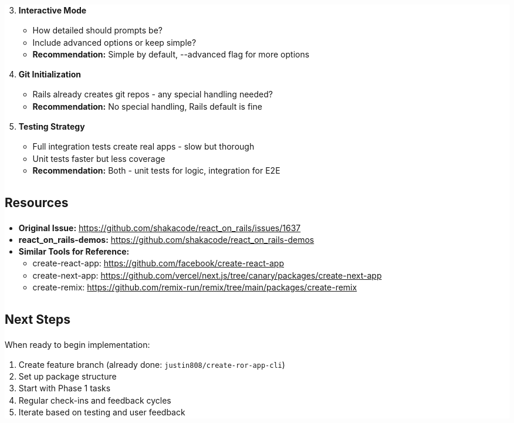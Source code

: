 3. **Interactive Mode**

   - How detailed should prompts be?
   - Include advanced options or keep simple?
   - **Recommendation:** Simple by default, --advanced flag for more options

4. **Git Initialization**

   - Rails already creates git repos - any special handling needed?
   - **Recommendation:** No special handling, Rails default is fine

5. **Testing Strategy**
   - Full integration tests create real apps - slow but thorough
   - Unit tests faster but less coverage
   - **Recommendation:** Both - unit tests for logic, integration for E2E

## Resources

- **Original Issue:** https://github.com/shakacode/react_on_rails/issues/1637
- **react_on_rails-demos:** https://github.com/shakacode/react_on_rails-demos
- **Similar Tools for Reference:**
  - create-react-app: https://github.com/facebook/create-react-app
  - create-next-app: https://github.com/vercel/next.js/tree/canary/packages/create-next-app
  - create-remix: https://github.com/remix-run/remix/tree/main/packages/create-remix

## Next Steps

When ready to begin implementation:

1. Create feature branch (already done: `justin808/create-ror-app-cli`)
2. Set up package structure
3. Start with Phase 1 tasks
4. Regular check-ins and feedback cycles
5. Iterate based on testing and user feedback
